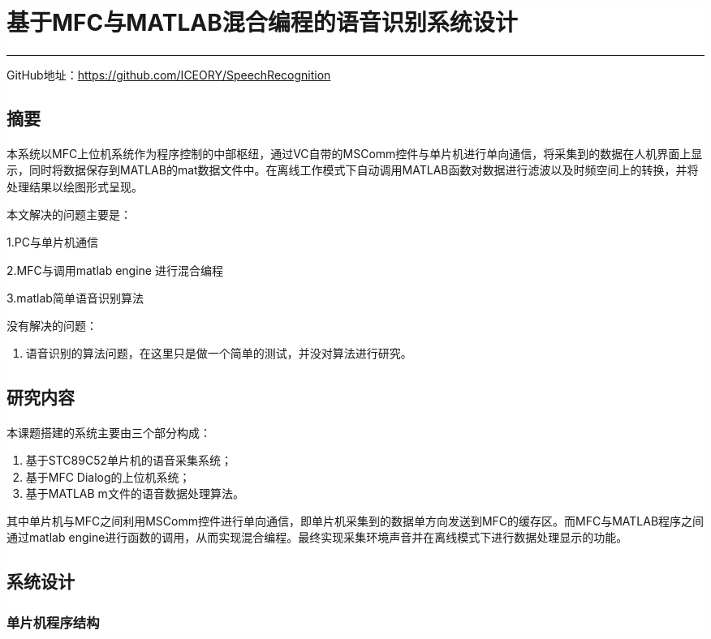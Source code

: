 # 基于MFC与MATLAB混合编程的语音识别系统设计
---

GitHub地址：https://github.com/ICEORY/SpeechRecognition

## 摘要

本系统以MFC上位机系统作为程序控制的中部枢纽，通过VC自带的MSComm控件与单片机进行单向通信，将采集到的数据在人机界面上显示，同时将数据保存到MATLAB的mat数据文件中。在离线工作模式下自动调用MATLAB函数对数据进行滤波以及时频空间上的转换，并将处理结果以绘图形式呈现。

   本文解决的问题主要是：

   1.PC与单片机通信

   2.MFC与调用matlab engine 进行混合编程

   3.matlab简单语音识别算法

没有解决的问题：

1. 语音识别的算法问题，在这里只是做一个简单的测试，并没对算法进行研究。

## 研究内容

本课题搭建的系统主要由三个部分构成：

1. 基于STC89C52单片机的语音采集系统；
2. 基于MFC Dialog的上位机系统；
3. 基于MATLAB m文件的语音数据处理算法。

其中单片机与MFC之间利用MSComm控件进行单向通信，即单片机采集到的数据单方向发送到MFC的缓存区。而MFC与MATLAB程序之间通过matlab engine进行函数的调用，从而实现混合编程。最终实现采集环境声音并在离线模式下进行数据处理显示的功能。

## 系统设计

### 单片机程序结构
